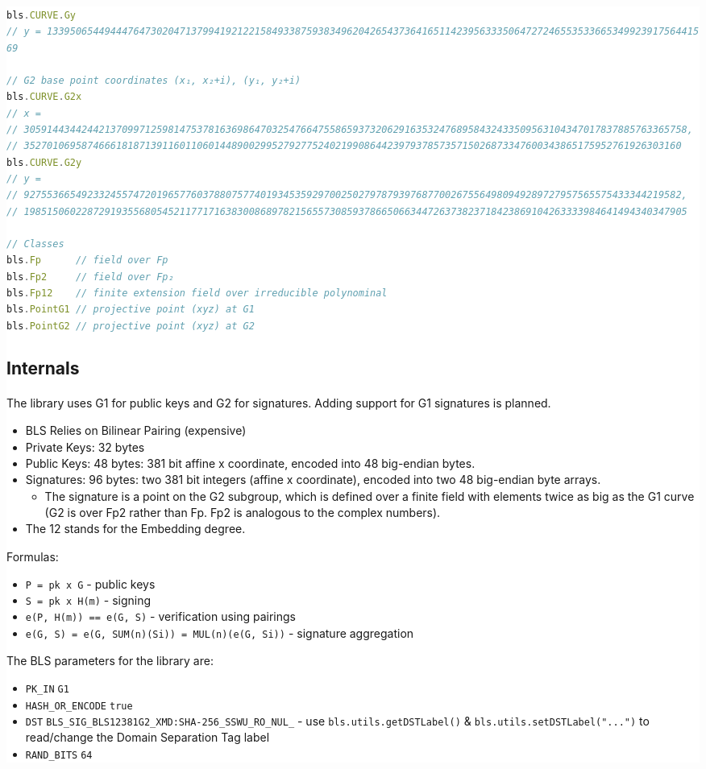 ```typescript
bls.CURVE.Gy
// y = 1339506544944476473020471379941921221584933875938349620426543736416511423956333506472724655353366534992391756441569

// G2 base point coordinates (x₁, x₂+i), (y₁, y₂+i)
bls.CURVE.G2x
// x =
// 3059144344244213709971259814753781636986470325476647558659373206291635324768958432433509563104347017837885763365758,
// 352701069587466618187139116011060144890029952792775240219908644239793785735715026873347600343865175952761926303160
bls.CURVE.G2y
// y =
// 927553665492332455747201965776037880757740193453592970025027978793976877002675564980949289727957565575433344219582,
// 1985150602287291935568054521177171638300868978215655730859378665066344726373823718423869104263333984641494340347905

// Classes
bls.Fp      // field over Fp
bls.Fp2     // field over Fp₂
bls.Fp12    // finite extension field over irreducible polynominal
bls.PointG1 // projective point (xyz) at G1
bls.PointG2 // projective point (xyz) at G2
```

## Internals

The library uses G1 for public keys and G2 for signatures. Adding support for G1 signatures is planned.

- BLS Relies on Bilinear Pairing (expensive)
- Private Keys: 32 bytes
- Public Keys: 48 bytes: 381 bit affine x coordinate, encoded into 48 big-endian bytes.
- Signatures: 96 bytes: two 381 bit integers (affine x coordinate), encoded into two 48 big-endian byte arrays.
    - The signature is a point on the G2 subgroup, which is defined over a finite field
    with elements twice as big as the G1 curve (G2 is over Fp2 rather than Fp. Fp2 is analogous to the complex numbers).
- The 12 stands for the Embedding degree.

Formulas:

- `P = pk x G` - public keys
- `S = pk x H(m)` - signing
- `e(P, H(m)) == e(G, S)` - verification using pairings
- `e(G, S) = e(G, SUM(n)(Si)) = MUL(n)(e(G, Si))` - signature aggregation

The BLS parameters for the library are:

- `PK_IN` `G1`
- `HASH_OR_ENCODE` `true`
- `DST` `BLS_SIG_BLS12381G2_XMD:SHA-256_SSWU_RO_NUL_` - use `bls.utils.getDSTLabel()` & `bls.utils.setDSTLabel("...")` to read/change the Domain Separation Tag label
- `RAND_BITS` `64`
